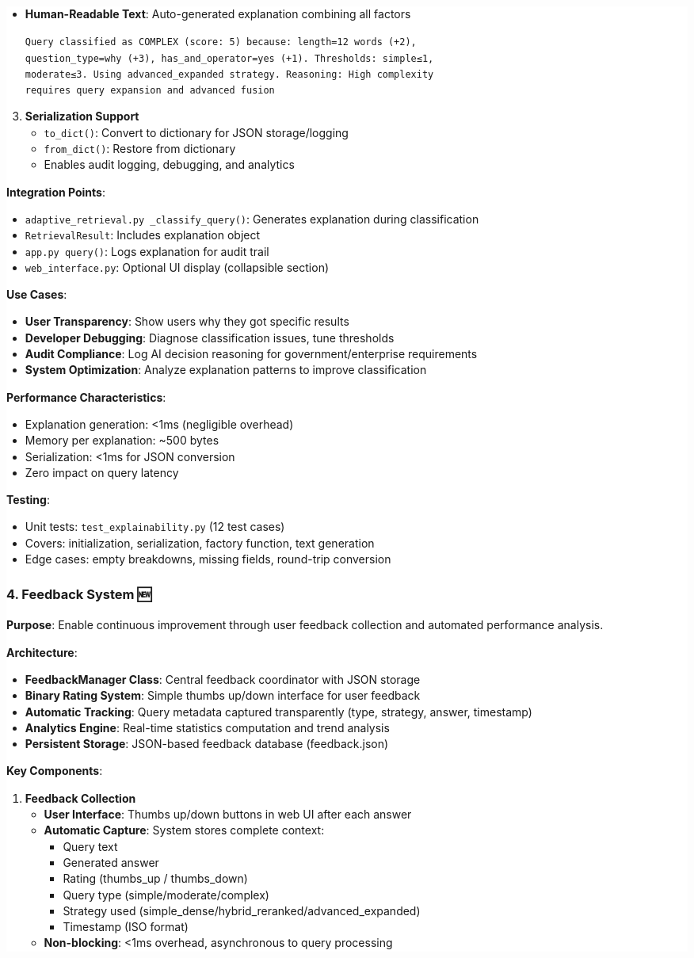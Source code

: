    - **Human-Readable Text**: Auto-generated explanation combining all factors
     ```
     Query classified as COMPLEX (score: 5) because: length=12 words (+2),
     question_type=why (+3), has_and_operator=yes (+1). Thresholds: simple≤1,
     moderate≤3. Using advanced_expanded strategy. Reasoning: High complexity
     requires query expansion and advanced fusion
     ```

3. **Serialization Support**
   - `to_dict()`: Convert to dictionary for JSON storage/logging
   - `from_dict()`: Restore from dictionary
   - Enables audit logging, debugging, and analytics

**Integration Points**:
- `adaptive_retrieval.py _classify_query()`: Generates explanation during classification
- `RetrievalResult`: Includes explanation object
- `app.py query()`: Logs explanation for audit trail
- `web_interface.py`: Optional UI display (collapsible section)

**Use Cases**:
- **User Transparency**: Show users why they got specific results
- **Developer Debugging**: Diagnose classification issues, tune thresholds
- **Audit Compliance**: Log AI decision reasoning for government/enterprise requirements
- **System Optimization**: Analyze explanation patterns to improve classification

**Performance Characteristics**:
- Explanation generation: <1ms (negligible overhead)
- Memory per explanation: ~500 bytes
- Serialization: <1ms for JSON conversion
- Zero impact on query latency

**Testing**:
- Unit tests: `test_explainability.py` (12 test cases)
- Covers: initialization, serialization, factory function, text generation
- Edge cases: empty breakdowns, missing fields, round-trip conversion

### 4. Feedback System 🆕

**Purpose**: Enable continuous improvement through user feedback collection and automated performance analysis.

**Architecture**:
- **FeedbackManager Class**: Central feedback coordinator with JSON storage
- **Binary Rating System**: Simple thumbs up/down interface for user feedback
- **Automatic Tracking**: Query metadata captured transparently (type, strategy, answer, timestamp)
- **Analytics Engine**: Real-time statistics computation and trend analysis
- **Persistent Storage**: JSON-based feedback database (feedback.json)

**Key Components**:

1. **Feedback Collection**
   - **User Interface**: Thumbs up/down buttons in web UI after each answer
   - **Automatic Capture**: System stores complete context:
     - Query text
     - Generated answer
     - Rating (thumbs_up / thumbs_down)
     - Query type (simple/moderate/complex)
     - Strategy used (simple_dense/hybrid_reranked/advanced_expanded)
     - Timestamp (ISO format)
   - **Non-blocking**: <1ms overhead, asynchronous to query processing
